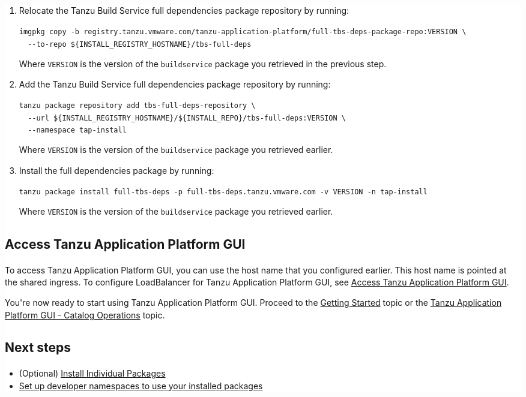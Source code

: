 1. Relocate the Tanzu Build Service full dependencies package repository by running:

    ```console
    imgpkg copy -b registry.tanzu.vmware.com/tanzu-application-platform/full-tbs-deps-package-repo:VERSION \
      --to-repo ${INSTALL_REGISTRY_HOSTNAME}/tbs-full-deps
    ```

    Where `VERSION` is the version of the `buildservice` package you retrieved in the previous step.

1. Add the Tanzu Build Service full dependencies package repository by running:

    ```console
    tanzu package repository add tbs-full-deps-repository \
      --url ${INSTALL_REGISTRY_HOSTNAME}/${INSTALL_REPO}/tbs-full-deps:VERSION \
      --namespace tap-install
    ```

    Where `VERSION` is the version of the `buildservice` package you retrieved earlier.

1. Install the full dependencies package by running:

    ```console
    tanzu package install full-tbs-deps -p full-tbs-deps.tanzu.vmware.com -v VERSION -n tap-install
    ```

    Where `VERSION` is the version of the `buildservice` package you retrieved earlier.

## <a id='access-tap-gui'></a> Access Tanzu Application Platform GUI

To access Tanzu Application Platform GUI, you can use the host name that you configured earlier.
This host name is pointed at the shared ingress.
To configure LoadBalancer for Tanzu Application Platform GUI,
see [Access Tanzu Application Platform GUI](../tap-gui/accessing-tap-gui.hbs.md).

You're now ready to start using Tanzu Application Platform GUI.
Proceed to the [Getting Started](../getting-started.md) topic or the
[Tanzu Application Platform GUI - Catalog Operations](../tap-gui/catalog/catalog-operations.hbs.md) topic.

## <a id='next-steps'></a>Next steps

- (Optional) [Install Individual Packages](components.hbs.md)
- [Set up developer namespaces to use your installed packages](set-up-namespaces.hbs.md)
